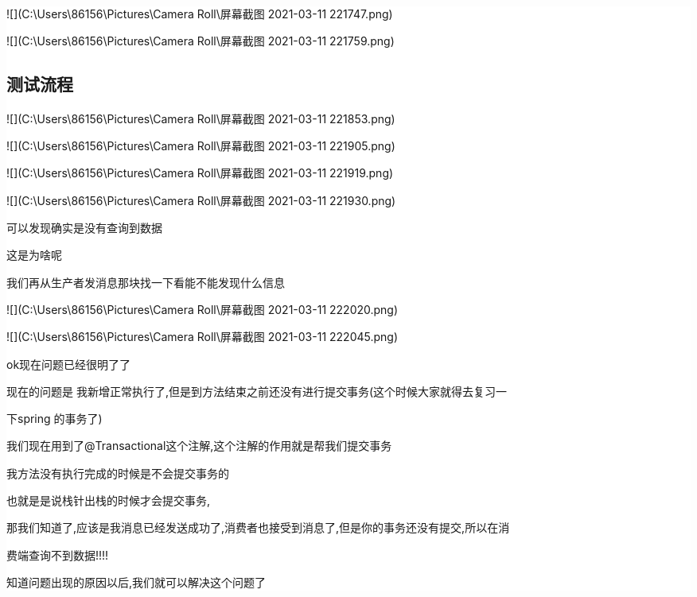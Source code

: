 ![](C:\Users\86156\Pictures\Camera Roll\屏幕截图 2021-03-11 221747.png)

![](C:\Users\86156\Pictures\Camera Roll\屏幕截图 2021-03-11 221759.png)

##  测试流程

![](C:\Users\86156\Pictures\Camera Roll\屏幕截图 2021-03-11 221853.png)

![](C:\Users\86156\Pictures\Camera Roll\屏幕截图 2021-03-11 221905.png)

![](C:\Users\86156\Pictures\Camera Roll\屏幕截图 2021-03-11 221919.png)

![](C:\Users\86156\Pictures\Camera Roll\屏幕截图 2021-03-11 221930.png)

可以发现确实是没有查询到数据

这是为啥呢

我们再从生产者发消息那块找一下看能不能发现什么信息

![](C:\Users\86156\Pictures\Camera Roll\屏幕截图 2021-03-11 222020.png)

![](C:\Users\86156\Pictures\Camera Roll\屏幕截图 2021-03-11 222045.png)

ok现在问题已经很明了了

现在的问题是 我新增正常执行了,但是到方法结束之前还没有进行提交事务(这个时候大家就得去复习一

下spring 的事务了)

我们现在用到了@Transactional这个注解,这个注解的作用就是帮我们提交事务

我方法没有执行完成的时候是不会提交事务的

也就是是说栈针出栈的时候才会提交事务,

那我们知道了,应该是我消息已经发送成功了,消费者也接受到消息了,但是你的事务还没有提交,所以在消

费端查询不到数据!!!!

知道问题出现的原因以后,我们就可以解决这个问题了

